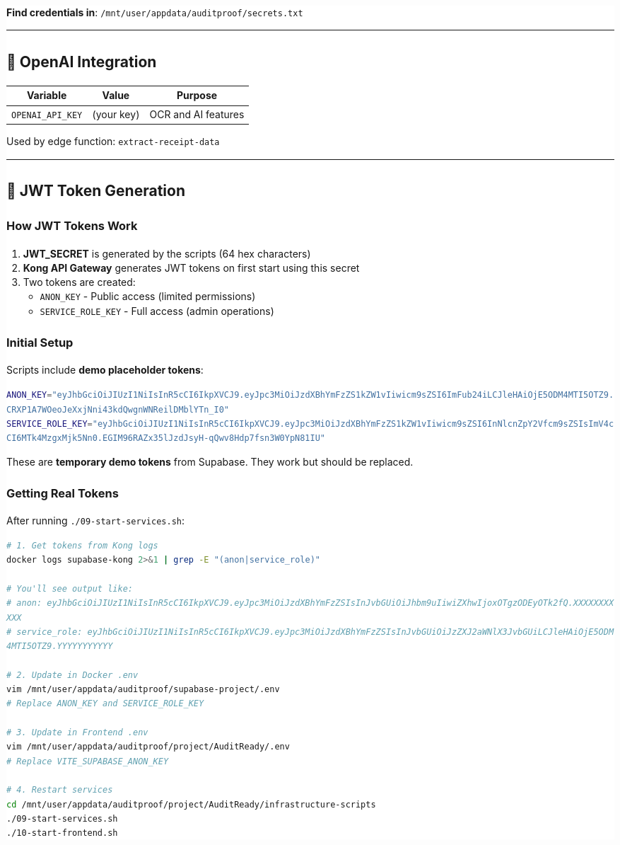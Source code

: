 **Find credentials in**: `/mnt/user/appdata/auditproof/secrets.txt`

---

## 🤖 OpenAI Integration

| Variable | Value | Purpose |
|----------|-------|---------|
| `OPENAI_API_KEY` | (your key) | OCR and AI features |

Used by edge function: `extract-receipt-data`

---

## 🔑 JWT Token Generation

### How JWT Tokens Work

1. **JWT_SECRET** is generated by the scripts (64 hex characters)
2. **Kong API Gateway** generates JWT tokens on first start using this secret
3. Two tokens are created:
   - `ANON_KEY` - Public access (limited permissions)
   - `SERVICE_ROLE_KEY` - Full access (admin operations)

### Initial Setup

Scripts include **demo placeholder tokens**:
```bash
ANON_KEY="eyJhbGciOiJIUzI1NiIsInR5cCI6IkpXVCJ9.eyJpc3MiOiJzdXBhYmFzZS1kZW1vIiwicm9sZSI6ImFub24iLCJleHAiOjE5ODM4MTI5OTZ9.CRXP1A7WOeoJeXxjNni43kdQwgnWNReilDMblYTn_I0"
SERVICE_ROLE_KEY="eyJhbGciOiJIUzI1NiIsInR5cCI6IkpXVCJ9.eyJpc3MiOiJzdXBhYmFzZS1kZW1vIiwicm9sZSI6InNlcnZpY2Vfcm9sZSIsImV4cCI6MTk4MzgxMjk5Nn0.EGIM96RAZx35lJzdJsyH-qQwv8Hdp7fsn3W0YpN81IU"
```

These are **temporary demo tokens** from Supabase. They work but should be replaced.

### Getting Real Tokens

After running `./09-start-services.sh`:

```bash
# 1. Get tokens from Kong logs
docker logs supabase-kong 2>&1 | grep -E "(anon|service_role)"

# You'll see output like:
# anon: eyJhbGciOiJIUzI1NiIsInR5cCI6IkpXVCJ9.eyJpc3MiOiJzdXBhYmFzZSIsInJvbGUiOiJhbm9uIiwiZXhwIjoxOTgzODEyOTk2fQ.XXXXXXXXXXX
# service_role: eyJhbGciOiJIUzI1NiIsInR5cCI6IkpXVCJ9.eyJpc3MiOiJzdXBhYmFzZSIsInJvbGUiOiJzZXJ2aWNlX3JvbGUiLCJleHAiOjE5ODM4MTI5OTZ9.YYYYYYYYYYY

# 2. Update in Docker .env
vim /mnt/user/appdata/auditproof/supabase-project/.env
# Replace ANON_KEY and SERVICE_ROLE_KEY

# 3. Update in Frontend .env
vim /mnt/user/appdata/auditproof/project/AuditReady/.env
# Replace VITE_SUPABASE_ANON_KEY

# 4. Restart services
cd /mnt/user/appdata/auditproof/project/AuditReady/infrastructure-scripts
./09-start-services.sh
./10-start-frontend.sh
```
